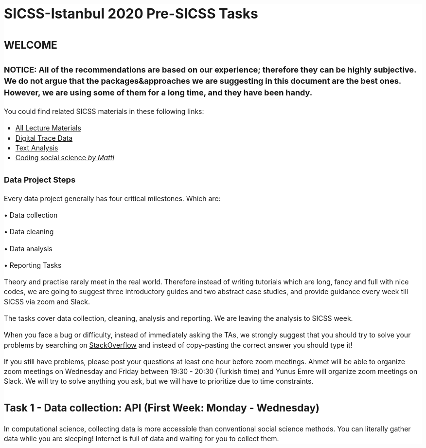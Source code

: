 # SICSS-Istanbul 2020 Pre-SICSS Tasks

## WELCOME

### NOTICE: All of the recommendations are based on our experience; therefore they can be highly subjective. We do not argue that the packages&approaches we are suggesting in this document are the best ones. However, we are using some of them for a long time, and they have been handy.

You could find related SICSS materials in these following links: 

- [All Lecture Materials](https://compsocialscience.github.io/summer-institute/curriculum) 
- [Digital Trace Data](https://github.com/compsocialscience/summer-institute/tree/master/2020/materials/day2-digital-trace-data)
- [Text Analysis](https://github.com/compsocialscience/summer-institute/tree/master/2020/materials/day3-text-analysis) 
- [Coding social science *by Matti*](http://codingsocialscience.org/) 

### Data Project Steps 

Every data project generally has four critical milestones. Which are:

• Data collection

• Data cleaning

• Data analysis

• Reporting Tasks 


Theory and practise rarely meet in the real world. Therefore instead of writing tutorials which are long, fancy and full with nice codes, we are going to suggest three introductory guides and two abstract case studies, and provide guidance every week till SICSS via zoom and Slack.

The tasks cover data collection, cleaning, analysis and reporting. We are leaving the analysis to SICSS week.

When you face a bug or difficulty, instead of immediately asking the TAs, we strongly suggest that you should try to solve your problems by searching on [StackOverflow](https://stackoverflow.com/questions/tagged/r) and instead of copy-pasting the correct answer you should type it!

If you still have problems, please post your questions at least one hour before zoom meetings. Ahmet will be able to organize zoom meetings on Wednesday and Friday between 19:30 - 20:30 (Turkish time) and Yunus Emre will organize zoom meetings on Slack. We will try to solve anything you ask, but we will have to prioritize due to time constraints.


## Task 1 - Data collection: API (First Week: Monday - Wednesday)

In computational science, collecting data is more accessible than conventional social science methods. You can literally gather data while you are sleeping! Internet is full of data and waiting for you to collect them.
